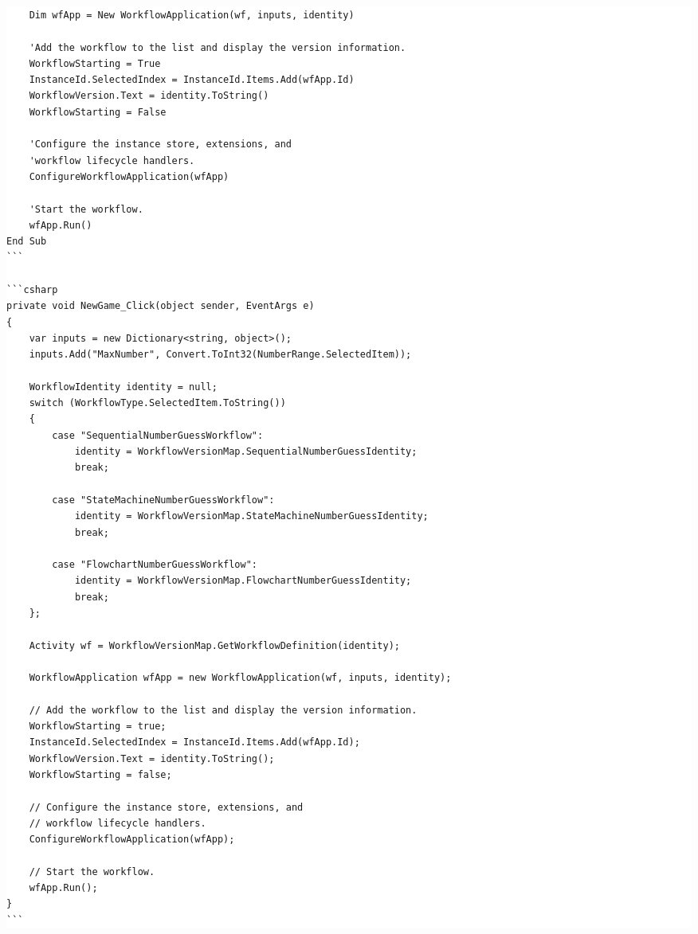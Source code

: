         Dim wfApp = New WorkflowApplication(wf, inputs, identity)  
  
        'Add the workflow to the list and display the version information.  
        WorkflowStarting = True  
        InstanceId.SelectedIndex = InstanceId.Items.Add(wfApp.Id)  
        WorkflowVersion.Text = identity.ToString()  
        WorkflowStarting = False  
  
        'Configure the instance store, extensions, and   
        'workflow lifecycle handlers.  
        ConfigureWorkflowApplication(wfApp)  
  
        'Start the workflow.  
        wfApp.Run()  
    End Sub  
    ```  
  
    ```csharp  
    private void NewGame_Click(object sender, EventArgs e)  
    {  
        var inputs = new Dictionary<string, object>();  
        inputs.Add("MaxNumber", Convert.ToInt32(NumberRange.SelectedItem));  
  
        WorkflowIdentity identity = null;  
        switch (WorkflowType.SelectedItem.ToString())  
        {  
            case "SequentialNumberGuessWorkflow":  
                identity = WorkflowVersionMap.SequentialNumberGuessIdentity;  
                break;  
  
            case "StateMachineNumberGuessWorkflow":  
                identity = WorkflowVersionMap.StateMachineNumberGuessIdentity;  
                break;  
  
            case "FlowchartNumberGuessWorkflow":  
                identity = WorkflowVersionMap.FlowchartNumberGuessIdentity;  
                break;  
        };  
  
        Activity wf = WorkflowVersionMap.GetWorkflowDefinition(identity);  
  
        WorkflowApplication wfApp = new WorkflowApplication(wf, inputs, identity);  
  
        // Add the workflow to the list and display the version information.  
        WorkflowStarting = true;  
        InstanceId.SelectedIndex = InstanceId.Items.Add(wfApp.Id);  
        WorkflowVersion.Text = identity.ToString();  
        WorkflowStarting = false;  
  
        // Configure the instance store, extensions, and   
        // workflow lifecycle handlers.  
        ConfigureWorkflowApplication(wfApp);  
  
        // Start the workflow.  
        wfApp.Run();  
    }  
    ```  
  